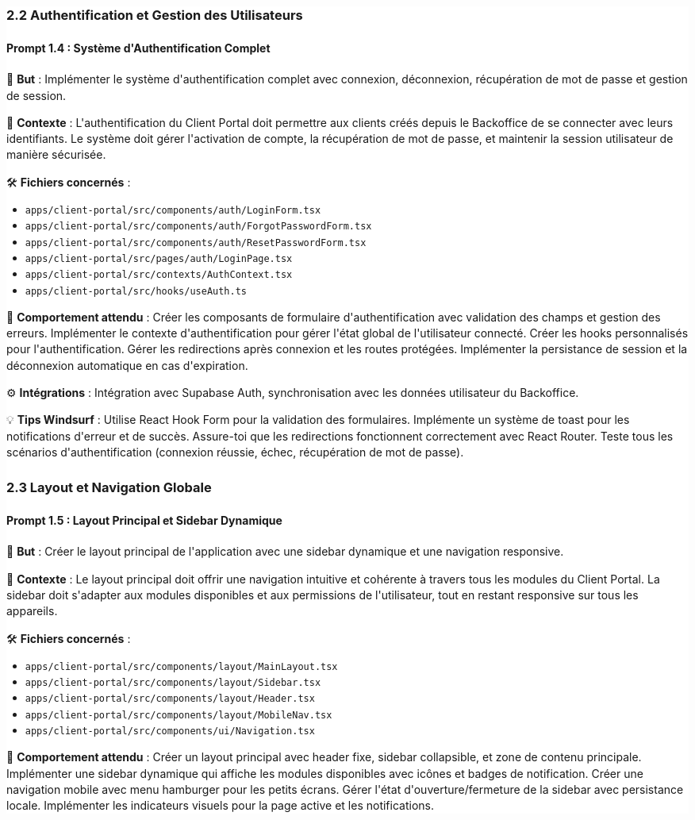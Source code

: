 ### 2.2 Authentification et Gestion des Utilisateurs

#### Prompt 1.4 : Système d'Authentification Complet

🎯 **But** : Implémenter le système d'authentification complet avec connexion, déconnexion, récupération de mot de passe et gestion de session.

🧠 **Contexte** : L'authentification du Client Portal doit permettre aux clients créés depuis le Backoffice de se connecter avec leurs identifiants. Le système doit gérer l'activation de compte, la récupération de mot de passe, et maintenir la session utilisateur de manière sécurisée.

🛠️ **Fichiers concernés** :
- `apps/client-portal/src/components/auth/LoginForm.tsx`
- `apps/client-portal/src/components/auth/ForgotPasswordForm.tsx`
- `apps/client-portal/src/components/auth/ResetPasswordForm.tsx`
- `apps/client-portal/src/pages/auth/LoginPage.tsx`
- `apps/client-portal/src/contexts/AuthContext.tsx`
- `apps/client-portal/src/hooks/useAuth.ts`

🔄 **Comportement attendu** : Créer les composants de formulaire d'authentification avec validation des champs et gestion des erreurs. Implémenter le contexte d'authentification pour gérer l'état global de l'utilisateur connecté. Créer les hooks personnalisés pour l'authentification. Gérer les redirections après connexion et les routes protégées. Implémenter la persistance de session et la déconnexion automatique en cas d'expiration.

⚙️ **Intégrations** : Intégration avec Supabase Auth, synchronisation avec les données utilisateur du Backoffice.

💡 **Tips Windsurf** : Utilise React Hook Form pour la validation des formulaires. Implémente un système de toast pour les notifications d'erreur et de succès. Assure-toi que les redirections fonctionnent correctement avec React Router. Teste tous les scénarios d'authentification (connexion réussie, échec, récupération de mot de passe).

### 2.3 Layout et Navigation Globale

#### Prompt 1.5 : Layout Principal et Sidebar Dynamique

🎯 **But** : Créer le layout principal de l'application avec une sidebar dynamique et une navigation responsive.

🧠 **Contexte** : Le layout principal doit offrir une navigation intuitive et cohérente à travers tous les modules du Client Portal. La sidebar doit s'adapter aux modules disponibles et aux permissions de l'utilisateur, tout en restant responsive sur tous les appareils.

🛠️ **Fichiers concernés** :
- `apps/client-portal/src/components/layout/MainLayout.tsx`
- `apps/client-portal/src/components/layout/Sidebar.tsx`
- `apps/client-portal/src/components/layout/Header.tsx`
- `apps/client-portal/src/components/layout/MobileNav.tsx`
- `apps/client-portal/src/components/ui/Navigation.tsx`

🔄 **Comportement attendu** : Créer un layout principal avec header fixe, sidebar collapsible, et zone de contenu principale. Implémenter une sidebar dynamique qui affiche les modules disponibles avec icônes et badges de notification. Créer une navigation mobile avec menu hamburger pour les petits écrans. Gérer l'état d'ouverture/fermeture de la sidebar avec persistance locale. Implémenter les indicateurs visuels pour la page active et les notifications.
